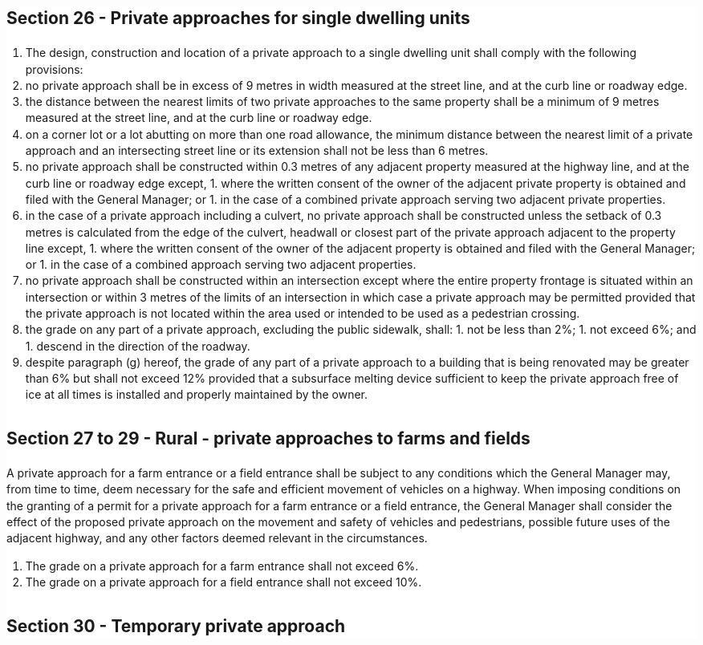 ## Section 26 - Private approaches for single dwelling units

1. The design, construction and location of a private approach to a single dwelling unit shall comply with the following provisions:
  1. no private approach shall be in excess of 9 metres in width measured at the street line, and at the curb line or roadway edge.
  1. the distance between the nearest limits of two private approaches to the same property shall be a minimum of 9 metres measured at the street line, and at the curb line or roadway edge.
  1. on a corner lot or a lot abutting on more than one road allowance, the minimum distance between the nearest limit of a private approach and an intersecting street line or its extension shall not be less than 6 metres.
  1. no private approach shall be constructed within 0.3 metres of any adjacent property measured at the highway line, and at the curb line or roadway edge except,
    1. where the written consent of the owner of the adjacent private property is obtained and filed with the General Manager; or
    1. in the case of a combined private approach serving two adjacent private properties.
  1. in the case of a private approach including a culvert, no private approach shall be constructed unless the setback of 0.3 metres is calculated from the edge of the culvert, headwall or closest part of the private approach adjacent to the property line except,
    1. where the written consent of the owner of the adjacent property is obtained and filed with the General Manager; or
    1. in the case of a combined approach serving two adjacent properties.
  1. no private approach shall be constructed within an intersection except where the entire property frontage is situated within an intersection or within 3 metres of the limits of an intersection in which case a private approach may be permitted provided that the private approach is not located within the area used or intended to be used as a pedestrian crossing.
  1. the grade on any part of a private approach, excluding the public sidewalk, shall:
    1. not be less than 2%;
    1. not exceed 6%; and
    1. descend in the direction of the roadway.
  1. despite paragraph (g) hereof, the grade of any part of a private approach to a building that is being renovated may be greater than 6% but shall not exceed 12% provided that a subsurface melting device sufficient to keep the private approach free of ice at all times is installed and properly maintained by the owner.

## Section 27 to 29 - Rural - private approaches to farms and fields

A private approach for a farm entrance or a field entrance shall be subject to any conditions which the General Manager may, from time to time, deem necessary for the safe and efficient movement of vehicles on a highway.
When imposing conditions on the granting of a permit for a private approach for a farm entrance or a field entrance, the General Manager shall consider the effect of the proposed private approach on the movement and safety of vehicles and pedestrians, possible future uses of the adjacent highway, and any other factors deemed relevant in the circumstances.
1. The grade on a private approach for a farm entrance shall not exceed 6%.
1. The grade on a private approach for a field entrance shall not exceed 10%.

## Section 30 - Temporary private approach
